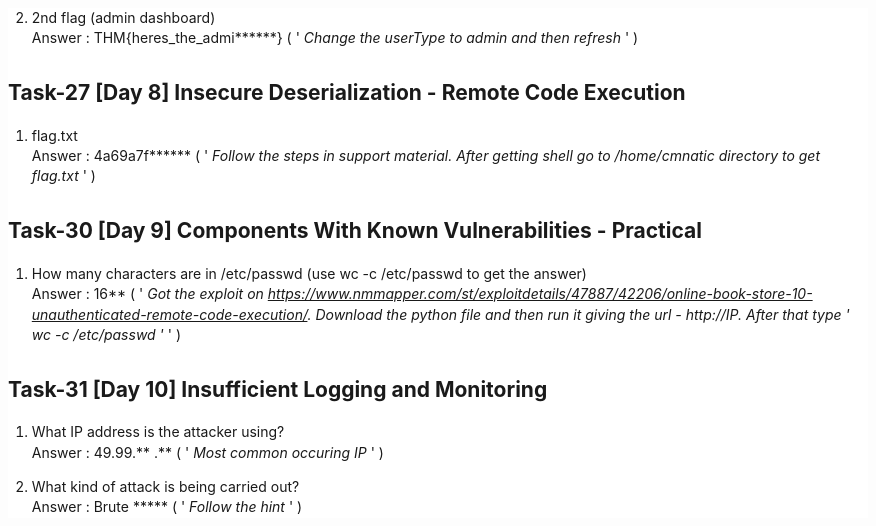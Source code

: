 2. 2nd flag (admin dashboard)<br>
Answer : THM{heres_the_admi******} ( ' *Change the userType to admin and then refresh* ' )

## Task-27 [Day 8] Insecure Deserialization - Remote Code Execution

1. flag.txt <br>
Answer : 4a69a7f****** ( ' *Follow the steps in support material. After getting shell go to /home/cmnatic directory to get flag.txt* ' )

## Task-30 [Day 9] Components With Known Vulnerabilities - Practical

1. How many characters are in /etc/passwd (use wc -c /etc/passwd to get the answer) <br>
Answer : 16** ( ' *Got the exploit on https://www.nmmapper.com/st/exploitdetails/47887/42206/online-book-store-10-unauthenticated-remote-code-execution/. Download the python file and then run it giving the url - http://IP. After that type ' wc -c /etc/passwd '* ' )	

## Task-31 [Day 10] Insufficient Logging and Monitoring 

1. What IP address is the attacker using? <br>
Answer : 49.99.** .** ( ' *Most common occuring IP* ' )

2. What kind of attack is being carried out?<br>
Answer : Brute ***** ( ' *Follow the hint* ' )

